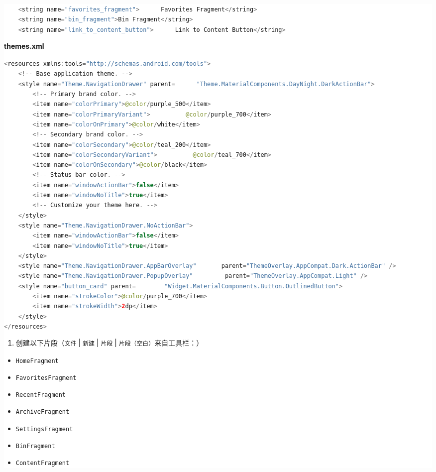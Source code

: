 ```kt
    <string name="favorites_fragment">      Favorites Fragment</string>
    <string name="bin_fragment">Bin Fragment</string>
    <string name="link_to_content_button">      Link to Content Button</string>
```

**themes.xml**

```kt
<resources xmlns:tools="http://schemas.android.com/tools">
    <!-- Base application theme. -->
    <style name="Theme.NavigationDrawer" parent=      "Theme.MaterialComponents.DayNight.DarkActionBar">
        <!-- Primary brand color. -->
        <item name="colorPrimary">@color/purple_500</item>
        <item name="colorPrimaryVariant">          @color/purple_700</item>
        <item name="colorOnPrimary">@color/white</item>
        <!-- Secondary brand color. -->
        <item name="colorSecondary">@color/teal_200</item>
        <item name="colorSecondaryVariant">          @color/teal_700</item>
        <item name="colorOnSecondary">@color/black</item>
        <!-- Status bar color. -->
        <item name="windowActionBar">false</item>
        <item name="windowNoTitle">true</item>
        <!-- Customize your theme here. -->
    </style>
    <style name="Theme.NavigationDrawer.NoActionBar">
        <item name="windowActionBar">false</item>
        <item name="windowNoTitle">true</item>
    </style>
    <style name="Theme.NavigationDrawer.AppBarOverlay"       parent="ThemeOverlay.AppCompat.Dark.ActionBar" />
    <style name="Theme.NavigationDrawer.PopupOverlay"         parent="ThemeOverlay.AppCompat.Light" />
    <style name="button_card" parent=        "Widget.MaterialComponents.Button.OutlinedButton">
        <item name="strokeColor">@color/purple_700</item>
        <item name="strokeWidth">2dp</item>
    </style>
</resources>
```

1.  创建以下片段（`文件` | `新建` | `片段` | `片段（空白）`来自工具栏：）

+   `HomeFragment`

+   `FavoritesFragment`

+   `RecentFragment`

+   `ArchiveFragment`

+   `SettingsFragment`

+   `BinFragment`

+   `ContentFragment`
